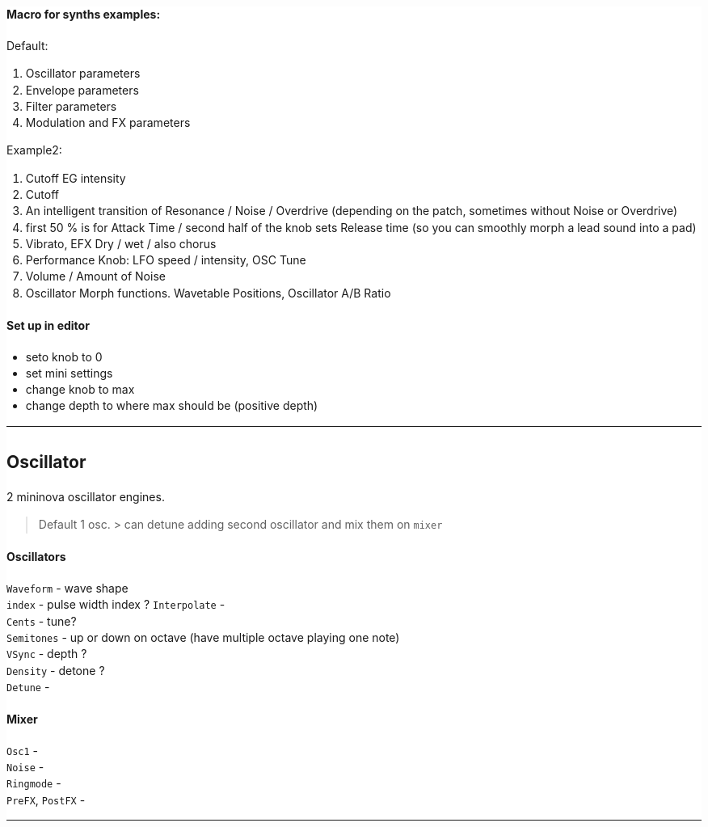 #### Macro for synths examples:

Default:
1. Oscillator parameters
3. Envelope parameters
5. Filter parameters
7. Modulation and FX parameters


Example2:
1. Cutoff EG intensity  
2. Cutoff  
3. An intelligent transition of Resonance / Noise / Overdrive (depending on the patch, sometimes without Noise or Overdrive)  
4. first 50 % is for Attack Time / second half of the knob sets Release time (so you can smoothly morph a lead sound into a pad)
5. Vibrato, EFX Dry / wet / also chorus  
6. Performance Knob: LFO speed / intensity, OSC Tune
7. Volume / Amount of Noise  
8. Oscillator Morph functions. Wavetable Positions, Oscillator A/B Ratio  


#### Set up in editor

- seto knob to 0
- set mini settings
- change knob to max
- change depth to where max should be (positive depth)


---

## Oscillator
2 mininova oscillator engines.

> Default 1 osc. > can detune adding second oscillator and mix them on `mixer`



#### Oscillators  
`Waveform` - wave shape  
`index` -  pulse width index ?
`Interpolate` -      
`Cents` - tune?     
`Semitones` - up or down on octave (have multiple octave playing one note)    
`VSync` - depth ?     
`Density` - detone ?   
`Detune` -  

#### Mixer  
`Osc1` -  
`Noise` -  
`Ringmode` -  
`PreFX`, `PostFX` -  

---